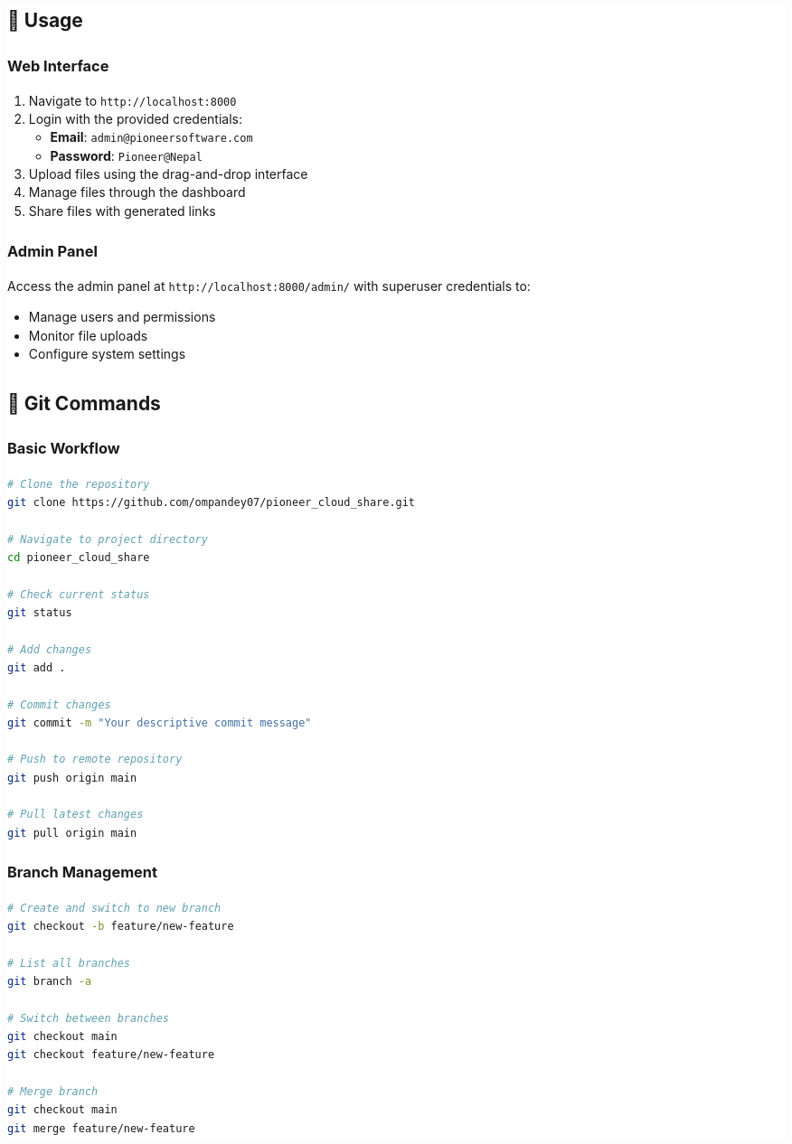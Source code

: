 ## 📖 Usage

### Web Interface

1. Navigate to `http://localhost:8000`
2. Login with the provided credentials:
   - **Email**: `admin@pioneersoftware.com`
   - **Password**: `Pioneer@Nepal`
3. Upload files using the drag-and-drop interface
4. Manage files through the dashboard
5. Share files with generated links

### Admin Panel

Access the admin panel at `http://localhost:8000/admin/` with superuser credentials to:
- Manage users and permissions
- Monitor file uploads
- Configure system settings

## 📝 Git Commands

### Basic Workflow

```bash
# Clone the repository
git clone https://github.com/ompandey07/pioneer_cloud_share.git

# Navigate to project directory
cd pioneer_cloud_share

# Check current status
git status

# Add changes
git add .

# Commit changes
git commit -m "Your descriptive commit message"

# Push to remote repository
git push origin main

# Pull latest changes
git pull origin main
```

### Branch Management

```bash
# Create and switch to new branch
git checkout -b feature/new-feature

# List all branches
git branch -a

# Switch between branches
git checkout main
git checkout feature/new-feature

# Merge branch
git checkout main
git merge feature/new-feature

```